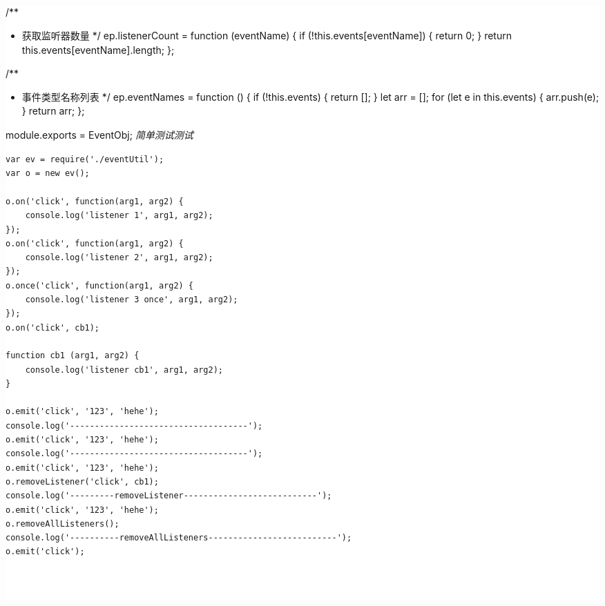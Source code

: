 /**
 * 获取监听器数量
 */
ep.listenerCount = function (eventName) {
	if (!this.events[eventName]) {
		return 0;
	}
	return this.events[eventName].length;
};

/**
 * 事件类型名称列表
 */
ep.eventNames = function () {
	if (!this.events) {
		return [];
	}
	let arr = [];
	for (let e in this.events) {
		arr.push(e);
	}
	return arr;
};

module.exports = EventObj;</code>
</pre>
<i>简单测试测试</i>
<pre class='line-numbers language-javascript'>
<code>var ev = require('./eventUtil');
var o = new ev();

o.on('click', function(arg1, arg2) {
    console.log('listener 1', arg1, arg2);
});
o.on('click', function(arg1, arg2) {
    console.log('listener 2', arg1, arg2);
});
o.once('click', function(arg1, arg2) {
    console.log('listener 3 once', arg1, arg2);
});
o.on('click', cb1);

function cb1 (arg1, arg2) {
    console.log('listener cb1', arg1, arg2);
}

o.emit('click', '123', 'hehe');
console.log('------------------------------------');
o.emit('click', '123', 'hehe');
console.log('------------------------------------');
o.emit('click', '123', 'hehe');
o.removeListener('click', cb1);
console.log('---------removeListener---------------------------');
o.emit('click', '123', 'hehe');
o.removeAllListeners();
console.log('----------removeAllListeners--------------------------');
o.emit('click');

